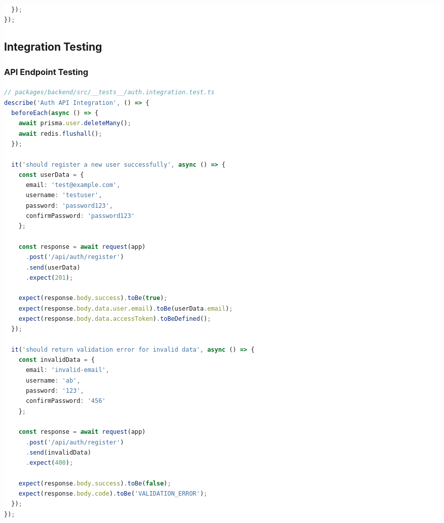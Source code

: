 ```typescript
  });
});
```

## Integration Testing

### API Endpoint Testing
```typescript
// packages/backend/src/__tests__/auth.integration.test.ts
describe('Auth API Integration', () => {
  beforeEach(async () => {
    await prisma.user.deleteMany();
    await redis.flushall();
  });

  it('should register a new user successfully', async () => {
    const userData = {
      email: 'test@example.com',
      username: 'testuser',
      password: 'password123',
      confirmPassword: 'password123'
    };

    const response = await request(app)
      .post('/api/auth/register')
      .send(userData)
      .expect(201);

    expect(response.body.success).toBe(true);
    expect(response.body.data.user.email).toBe(userData.email);
    expect(response.body.data.accessToken).toBeDefined();
  });

  it('should return validation error for invalid data', async () => {
    const invalidData = {
      email: 'invalid-email',
      username: 'ab',
      password: '123',
      confirmPassword: '456'
    };

    const response = await request(app)
      .post('/api/auth/register')
      .send(invalidData)
      .expect(400);

    expect(response.body.success).toBe(false);
    expect(response.body.code).toBe('VALIDATION_ERROR');
  });
});
```
